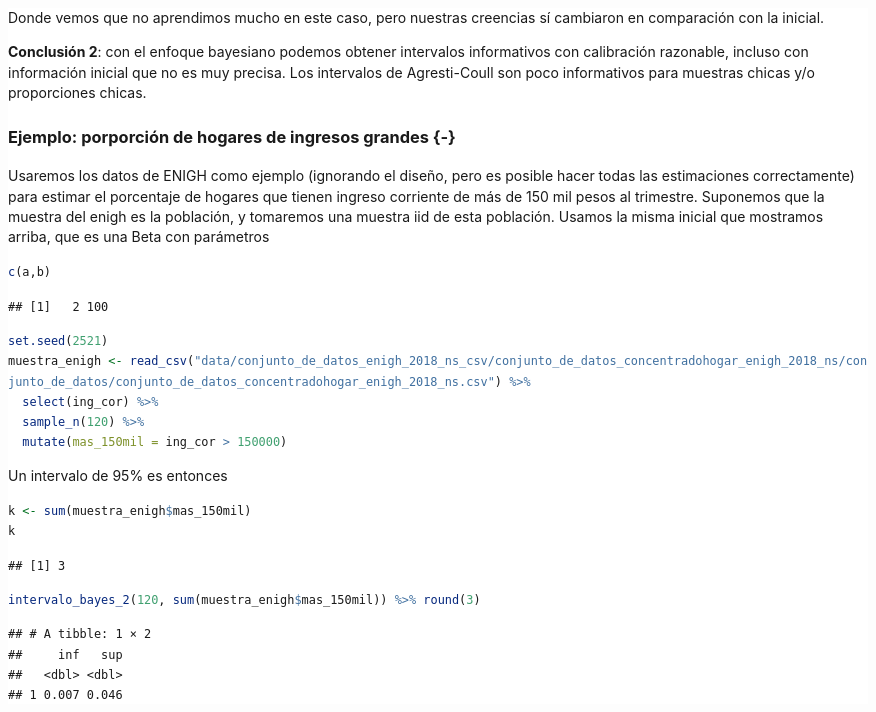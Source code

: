 Donde vemos que no aprendimos mucho en este caso, pero nuestras creencias
sí cambiaron en comparación con la inicial.

**Conclusión 2**: con el enfoque bayesiano podemos obtener intervalos
informativos con calibración razonable, incluso con información inicial que
no es muy precisa. Los intervalos de Agresti-Coull son poco informativos
para muestras chicas y/o proporciones chicas.


### Ejemplo: porporción de hogares de ingresos grandes {-}

Usaremos los datos de ENIGH como ejemplo (ignorando el diseño, pero es posible hacer todas
las estimaciones correctamente) para estimar
el porcentaje de hogares que tienen ingreso corriente de más
de 150 mil pesos al trimestre. Suponemos que la muestra del enigh es la población,
y tomaremos una muestra iid de esta población. 
Usamos la misma inicial que mostramos arriba, que es
una Beta con parámetros


```r
c(a,b)
```

```
## [1]   2 100
```


```r
set.seed(2521)
muestra_enigh <- read_csv("data/conjunto_de_datos_enigh_2018_ns_csv/conjunto_de_datos_concentradohogar_enigh_2018_ns/conjunto_de_datos/conjunto_de_datos_concentradohogar_enigh_2018_ns.csv") %>% 
  select(ing_cor) %>% 
  sample_n(120) %>% 
  mutate(mas_150mil = ing_cor > 150000)
```

Un intervalo de 95% es entonces


```r
k <- sum(muestra_enigh$mas_150mil)
k
```

```
## [1] 3
```

```r
intervalo_bayes_2(120, sum(muestra_enigh$mas_150mil)) %>% round(3)
```

```
## # A tibble: 1 × 2
##     inf   sup
##   <dbl> <dbl>
## 1 0.007 0.046
```
